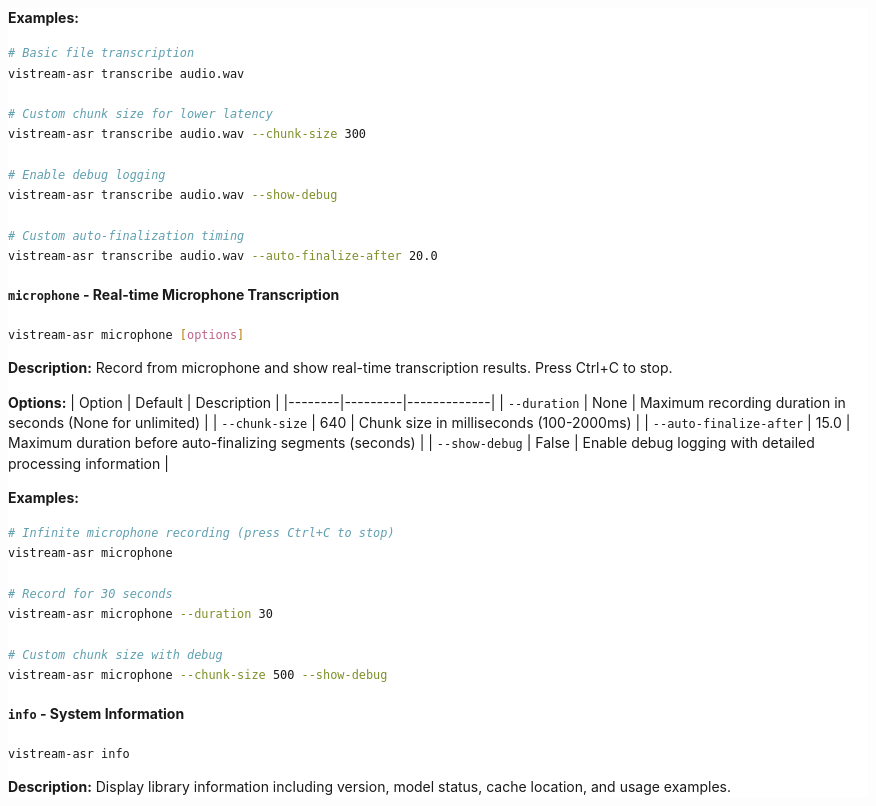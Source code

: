 **Examples:**
```bash
# Basic file transcription
vistream-asr transcribe audio.wav

# Custom chunk size for lower latency
vistream-asr transcribe audio.wav --chunk-size 300

# Enable debug logging
vistream-asr transcribe audio.wav --show-debug

# Custom auto-finalization timing
vistream-asr transcribe audio.wav --auto-finalize-after 20.0
```

#### `microphone` - Real-time Microphone Transcription

```bash
vistream-asr microphone [options]
```

**Description:**
Record from microphone and show real-time transcription results. Press Ctrl+C to stop.

**Options:**
| Option | Default | Description |
|--------|---------|-------------|
| `--duration` | None | Maximum recording duration in seconds (None for unlimited) |
| `--chunk-size` | 640 | Chunk size in milliseconds (100-2000ms) |
| `--auto-finalize-after` | 15.0 | Maximum duration before auto-finalizing segments (seconds) |
| `--show-debug` | False | Enable debug logging with detailed processing information |

**Examples:**
```bash
# Infinite microphone recording (press Ctrl+C to stop)
vistream-asr microphone

# Record for 30 seconds
vistream-asr microphone --duration 30

# Custom chunk size with debug
vistream-asr microphone --chunk-size 500 --show-debug
```

#### `info` - System Information

```bash
vistream-asr info
```

**Description:**
Display library information including version, model status, cache location, and usage examples.
